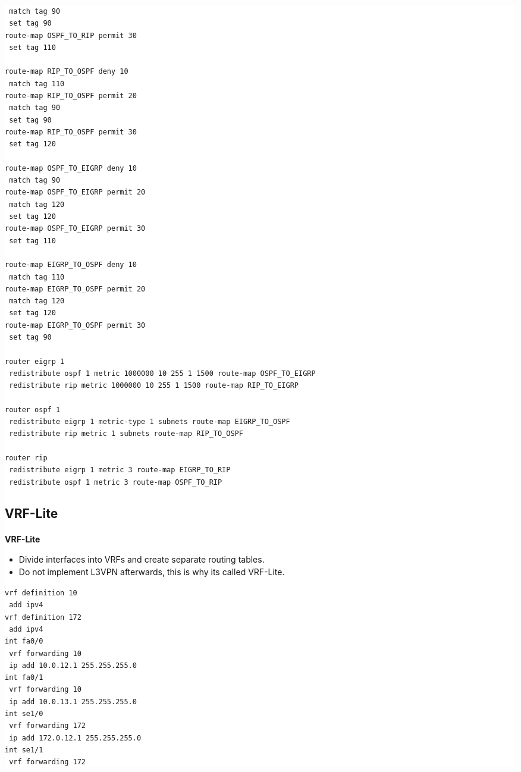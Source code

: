 ```
 match tag 90
 set tag 90
route-map OSPF_TO_RIP permit 30
 set tag 110

route-map RIP_TO_OSPF deny 10
 match tag 110
route-map RIP_TO_OSPF permit 20
 match tag 90
 set tag 90
route-map RIP_TO_OSPF permit 30
 set tag 120

route-map OSPF_TO_EIGRP deny 10
 match tag 90
route-map OSPF_TO_EIGRP permit 20
 match tag 120
 set tag 120
route-map OSPF_TO_EIGRP permit 30
 set tag 110

route-map EIGRP_TO_OSPF deny 10
 match tag 110
route-map EIGRP_TO_OSPF permit 20
 match tag 120
 set tag 120
route-map EIGRP_TO_OSPF permit 30
 set tag 90

router eigrp 1
 redistribute ospf 1 metric 1000000 10 255 1 1500 route-map OSPF_TO_EIGRP
 redistribute rip metric 1000000 10 255 1 1500 route-map RIP_TO_EIGRP

router ospf 1
 redistribute eigrp 1 metric-type 1 subnets route-map EIGRP_TO_OSPF
 redistribute rip metric 1 subnets route-map RIP_TO_OSPF

router rip
 redistribute eigrp 1 metric 3 route-map EIGRP_TO_RIP
 redistribute ospf 1 metric 3 route-map OSPF_TO_RIP
```

## VRF-Lite
**VRF-Lite**
- Divide interfaces into VRFs and create separate routing tables.
- Do not implement L3VPN afterwards, this is why its called VRF-Lite.

```
vrf definition 10
 add ipv4
vrf definition 172
 add ipv4
int fa0/0
 vrf forwarding 10
 ip add 10.0.12.1 255.255.255.0
int fa0/1
 vrf forwarding 10
 ip add 10.0.13.1 255.255.255.0
int se1/0
 vrf forwarding 172
 ip add 172.0.12.1 255.255.255.0
int se1/1
 vrf forwarding 172
```